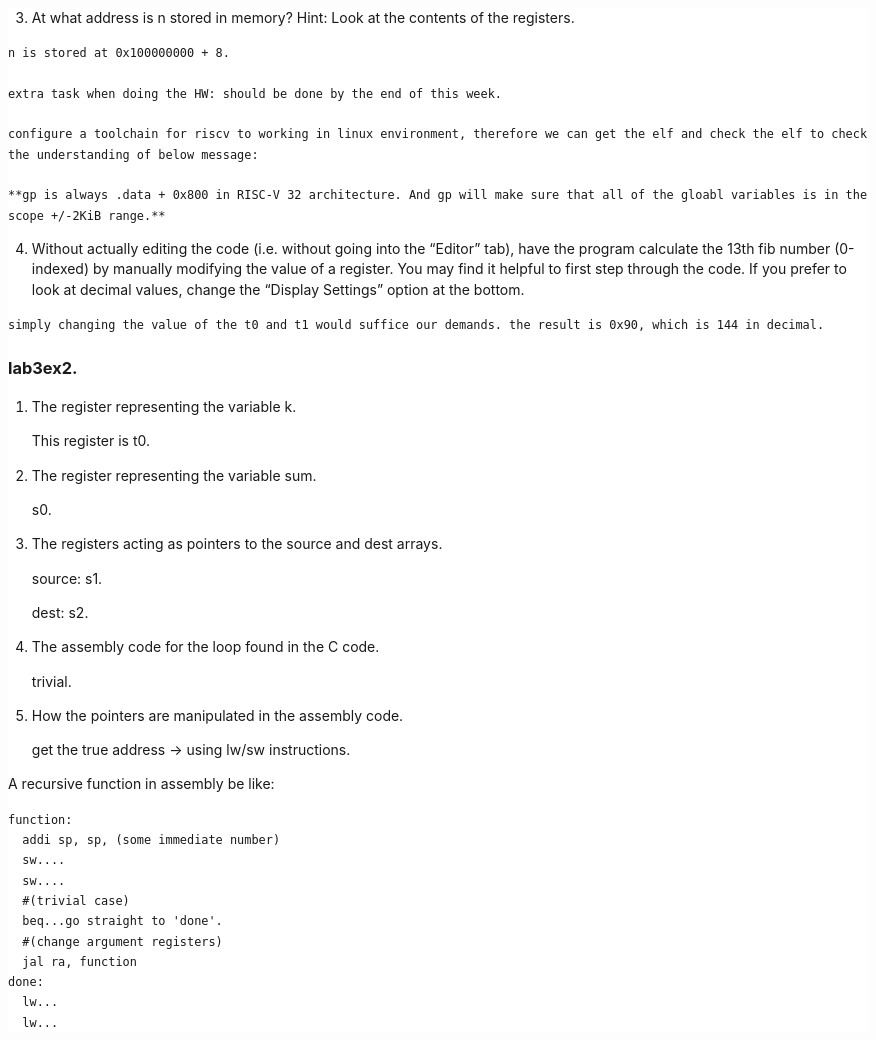 ```
```
3. At what address is n stored in memory? Hint: Look at the contents of the registers.
```
n is stored at 0x100000000 + 8. 

extra task when doing the HW: should be done by the end of this week.

configure a toolchain for riscv to working in linux environment, therefore we can get the elf and check the elf to check the understanding of below message:

**gp is always .data + 0x800 in RISC-V 32 architecture. And gp will make sure that all of the gloabl variables is in the scope +/-2KiB range.**
```
4. Without actually editing the code (i.e. without going into the “Editor” tab), have the program calculate the 13th fib number (0-indexed) by manually modifying the value of a register. You may find it helpful to first step through the code. If you prefer to look at decimal values, change the “Display Settings” option at the bottom.

```
simply changing the value of the t0 and t1 would suffice our demands. the result is 0x90, which is 144 in decimal.
```

### lab3ex2.
1. The register representing the variable k.

   This register is t0.
2. The register representing the variable sum.
   
   s0.
3. The registers acting as pointers to the source and dest arrays.

   source: s1.
  
   dest: s2.
4. The assembly code for the loop found in the C code.
    
    trivial.
5. How the pointers are manipulated in the assembly code.

   get the true address -> using lw/sw instructions.
   
A recursive function in assembly be like:
```assembly
function:
  addi sp, sp, (some immediate number)
  sw....
  sw....
  #(trivial case)
  beq...go straight to 'done'.
  #(change argument registers)
  jal ra, function
done:
  lw...
  lw...
```
